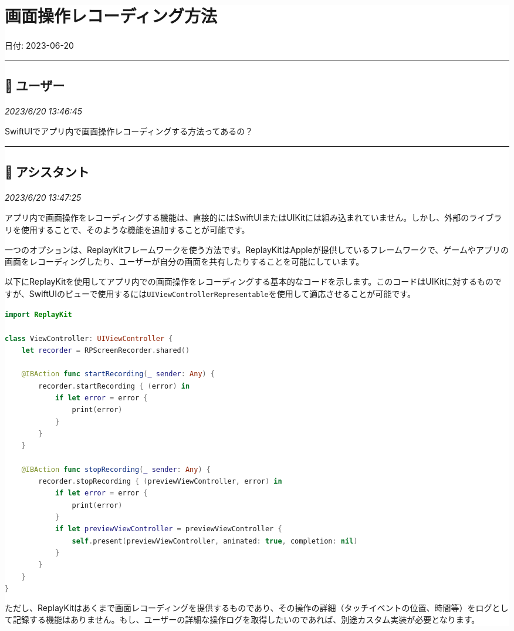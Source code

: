 # 画面操作レコーディング方法

日付: 2023-06-20

---

## 👤 ユーザー
*2023/6/20 13:46:45*

SwiftUIでアプリ内で画面操作レコーディングする方法ってあるの？

---

## 🤖 アシスタント
*2023/6/20 13:47:25*

アプリ内で画面操作をレコーディングする機能は、直接的にはSwiftUIまたはUIKitには組み込まれていません。しかし、外部のライブラリを使用することで、そのような機能を追加することが可能です。 

一つのオプションは、ReplayKitフレームワークを使う方法です。ReplayKitはAppleが提供しているフレームワークで、ゲームやアプリの画面をレコーディングしたり、ユーザーが自分の画面を共有したりすることを可能にしています。

以下にReplayKitを使用してアプリ内での画面操作をレコーディングする基本的なコードを示します。このコードはUIKitに対するものですが、SwiftUIのビューで使用するには`UIViewControllerRepresentable`を使用して適応させることが可能です。

```swift
import ReplayKit

class ViewController: UIViewController {
    let recorder = RPScreenRecorder.shared()

    @IBAction func startRecording(_ sender: Any) {
        recorder.startRecording { (error) in
            if let error = error {
                print(error)
            }
        }
    }

    @IBAction func stopRecording(_ sender: Any) {
        recorder.stopRecording { (previewViewController, error) in
            if let error = error {
                print(error)
            }
            if let previewViewController = previewViewController {
                self.present(previewViewController, animated: true, completion: nil)
            }
        }
    }
}
```

ただし、ReplayKitはあくまで画面レコーディングを提供するものであり、その操作の詳細（タッチイベントの位置、時間等）をログとして記録する機能はありません。もし、ユーザーの詳細な操作ログを取得したいのであれば、別途カスタム実装が必要となります。
